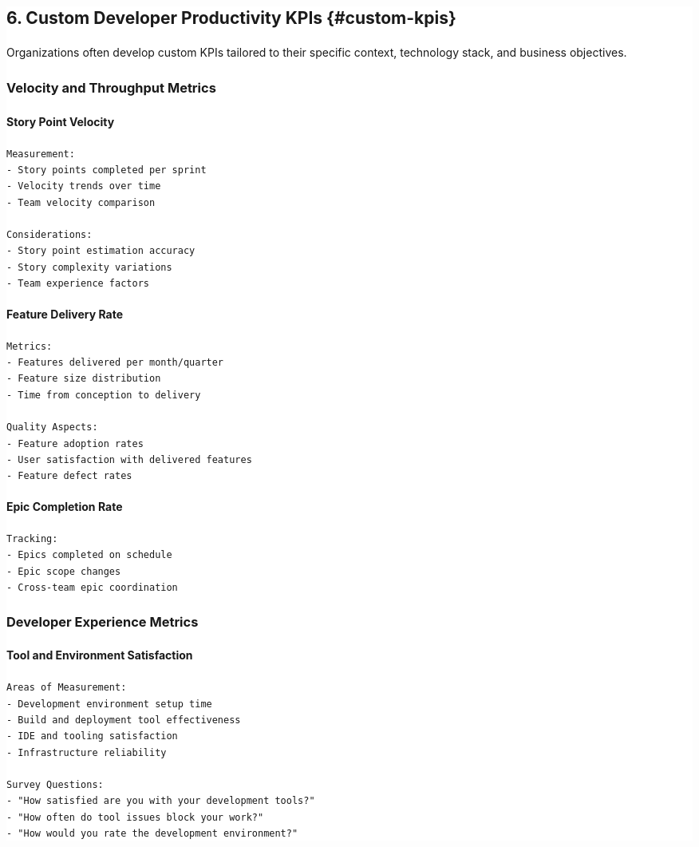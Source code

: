 
## 6. Custom Developer Productivity KPIs {#custom-kpis}

Organizations often develop custom KPIs tailored to their specific context, technology stack, and business objectives.

### Velocity and Throughput Metrics

#### Story Point Velocity
```
Measurement:
- Story points completed per sprint
- Velocity trends over time
- Team velocity comparison

Considerations:
- Story point estimation accuracy
- Story complexity variations
- Team experience factors
```

#### Feature Delivery Rate
```
Metrics:
- Features delivered per month/quarter
- Feature size distribution
- Time from conception to delivery

Quality Aspects:
- Feature adoption rates
- User satisfaction with delivered features
- Feature defect rates
```

#### Epic Completion Rate
```
Tracking:
- Epics completed on schedule
- Epic scope changes
- Cross-team epic coordination
```

### Developer Experience Metrics

#### Tool and Environment Satisfaction
```
Areas of Measurement:
- Development environment setup time
- Build and deployment tool effectiveness
- IDE and tooling satisfaction
- Infrastructure reliability

Survey Questions:
- "How satisfied are you with your development tools?"
- "How often do tool issues block your work?"
- "How would you rate the development environment?"
```
